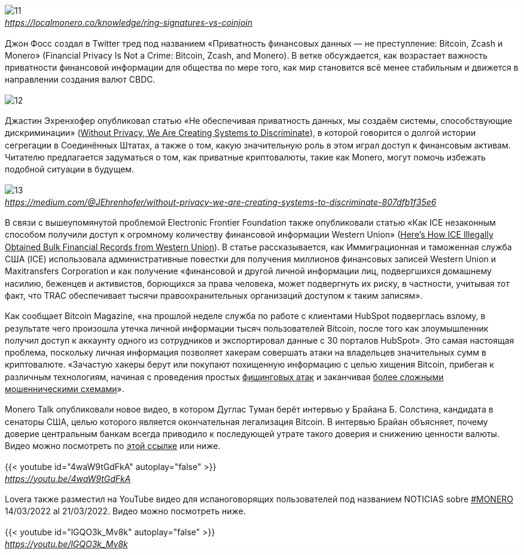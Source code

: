 ![11](/img/post/2022-03-24-the-monero-moon-35/11.png)  
*https://localmonero.co/knowledge/ring-signatures-vs-coinjoin*

Джон Фосс создал в Twitter тред под названием «Приватность финансовых данных — не преступление: Bitcoin, Zcash и Monero» (Financial Privacy Is Not a Crime: Bitcoin, Zcash, and Monero). В ветке обсуждается, как возрастает важность приватности финансовой информации для общества по мере того, как мир становится всё менее стабильным и движется в направлении создания валют CBDC.

![12](/img/post/2022-03-24-the-monero-moon-35/12.png)  

Джастин Эхренхофер опубликовал статью «Не обеспечивая приватность данных, мы создаём системы, способствующие дискриминации» ([Without Privacy, We Are Creating Systems to Discriminate](https://medium.com/@JEhrenhofer/without-privacy-we-are-creating-systems-to-discriminate-807dfb1f35e6)), в которой говорится о долгой истории сегрегации в Соединённых Штатах, а также о том, какую значительную роль в этом играл доступ к финансовым  активам. Читателю предлагается задуматься о том, как приватные криптовалюты, такие как Monero, могут помочь избежать подобной ситуации в будущем.

![13](/img/post/2022-03-24-the-monero-moon-35/13.png)  
*https://medium.com/@JEhrenhofer/without-privacy-we-are-creating-systems-to-discriminate-807dfb1f35e6*

В связи с вышеупомянутой проблемой  Electronic Frontier Foundation также опубликовали статью «Как ICE незаконным способом получили доступ к огромному количеству финансовой информации Western Union» ([Here’s How ICE Illegally Obtained Bulk Financial Records from Western Union](https://www.eff.org/deeplinks/2022/03/heres-how-ice-illegally-obtained-bulk-financial-records-western-union)). В статье рассказывается, как Иммиграционная и таможенная служба США (ICE) использовала административные повестки для получения миллионов финансовых записей Western Union и Maxitransfers Corporation и как получение «финансовой и другой личной информации лиц, подвергшихся домашнему насилию, беженцев и активистов, борющихся за права человека, может подвергнуть их риску, в частности, учитывая тот факт, что TRAC обеспечивает тысячи правоохранительных организаций доступом к таким записям».

Как сообщает Bitcoin Magazine, «на прошлой неделе служба по работе с клиентами HubSpot подверглась взлому, в результате чего произошла утечка личной информации тысяч пользователей Bitcoin, после того как злоумышленник получил доступ к аккаунту одного из сотрудников и экспортировал данные с 30 порталов HubSpot». Это самая настоящая проблема, поскольку личная информация позволяет хакерам совершать атаки на владельцев значительных сумм в криптовалюте. «Зачастую хакеры берут или покупают похищенную информацию с целью хищения Bitcoin, прибегая к различным технологиям, начиная с проведения простых [фишинговых атак](https://cybersecurityguide.org/resources/phishing/) и заканчивая [более сложными мошенническими схемами](https://bitcoinmagazine.com/technical/ledger-hack-victim-scam-details)».

Monero Talk опубликовали новое видео, в котором Дуглас Туман берёт интервью у Брайана Б. Солстина, кандидата в сенаторы США, целью которого является окончательная легализация Bitcoin. В интервью Брайан объясняет, почему доверие центральным банкам всегда приводило к последующей утрате такого доверия и снижению ценности валюты. Видео можно посмотреть по [этой ссылке](https://youtu.be/4waW9tGdFkA) или ниже.

{{< youtube id="4waW9tGdFkA" autoplay="false" >}}  
*https://youtu.be/4waW9tGdFkA*

Lovera также разместил на YouTube видео для испаноговорящих пользователей под названием NOTICIAS sobre [#MONERO](https://www.youtube.com/hashtag/monero) 14/03/2022 al 21/03/2022. Видео можно посмотреть ниже.

{{< youtube id="lGQO3k_Mv8k" autoplay="false" >}}  
*https://youtu.be/lGQO3k_Mv8k*
